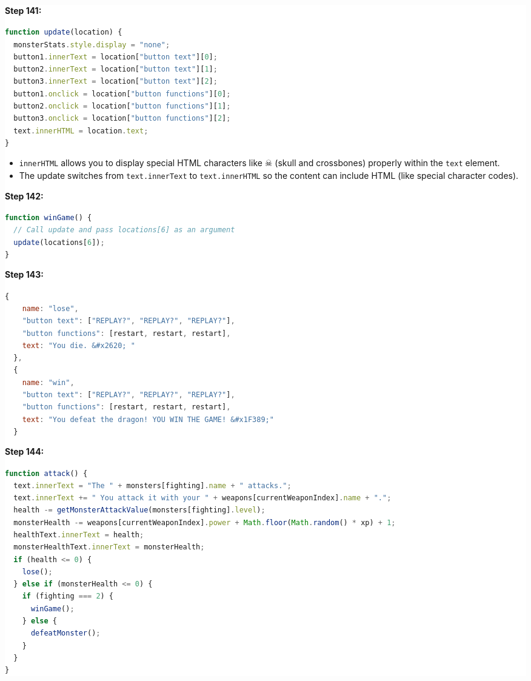**Step 141:**
```javascript
function update(location) {
  monsterStats.style.display = "none";
  button1.innerText = location["button text"][0];
  button2.innerText = location["button text"][1];
  button3.innerText = location["button text"][2];
  button1.onclick = location["button functions"][0];
  button2.onclick = location["button functions"][1];
  button3.onclick = location["button functions"][2];
  text.innerHTML = location.text;
}
```
- `innerHTML` allows you to display special HTML characters like ☠ (skull and crossbones) properly within the `text` element.
- The update switches from `text.innerText` to `text.innerHTML` so the content can include HTML (like special character codes).

**Step 142:**
```javascript
function winGame() {
  // Call update and pass locations[6] as an argument
  update(locations[6]);
}
```

**Step 143:**
```javascript
{
    name: "lose",
    "button text": ["REPLAY?", "REPLAY?", "REPLAY?"],
    "button functions": [restart, restart, restart],
    text: "You die. &#x2620; "
  },
  { 
    name: "win", 
    "button text": ["REPLAY?", "REPLAY?", "REPLAY?"], 
    "button functions": [restart, restart, restart], 
    text: "You defeat the dragon! YOU WIN THE GAME! &#x1F389;" 
  }
```

**Step 144:**
```javascript
function attack() {
  text.innerText = "The " + monsters[fighting].name + " attacks.";
  text.innerText += " You attack it with your " + weapons[currentWeaponIndex].name + ".";
  health -= getMonsterAttackValue(monsters[fighting].level);
  monsterHealth -= weapons[currentWeaponIndex].power + Math.floor(Math.random() * xp) + 1;
  healthText.innerText = health;
  monsterHealthText.innerText = monsterHealth;
  if (health <= 0) {
    lose();
  } else if (monsterHealth <= 0) {
    if (fighting === 2) {
      winGame();
    } else {
      defeatMonster();
    }
  }
}
```
